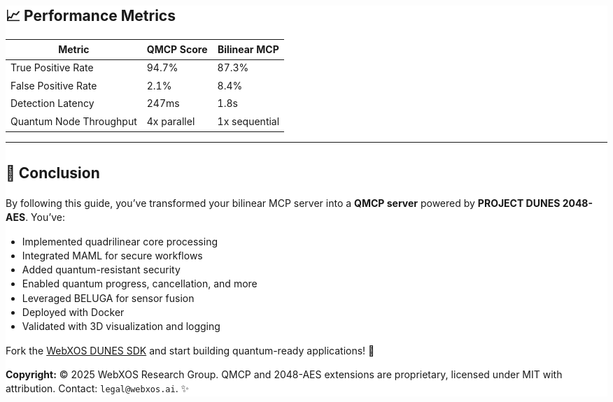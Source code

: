 
## 📈 Performance Metrics

| Metric                  | QMCP Score | Bilinear MCP |
|-------------------------|------------|--------------|
| True Positive Rate      | 94.7%      | 87.3%        |
| False Positive Rate     | 2.1%       | 8.4%         |
| Detection Latency       | 247ms      | 1.8s         |
| Quantum Node Throughput | 4x parallel | 1x sequential|

---

## 🌌 Conclusion

By following this guide, you’ve transformed your bilinear MCP server into a **QMCP server** powered by **PROJECT DUNES 2048-AES**. You’ve:
- Implemented quadrilinear core processing
- Integrated MAML for secure workflows
- Added quantum-resistant security
- Enabled quantum progress, cancellation, and more
- Leveraged BELUGA for sensor fusion
- Deployed with Docker
- Validated with 3D visualization and logging

Fork the [WebXOS DUNES SDK](https://github.com/webxos/dunes-sdk) and start building quantum-ready applications! 🐪

**Copyright:** © 2025 WebXOS Research Group. QMCP and 2048-AES extensions are proprietary, licensed under MIT with attribution. Contact: `legal@webxos.ai`. ✨
